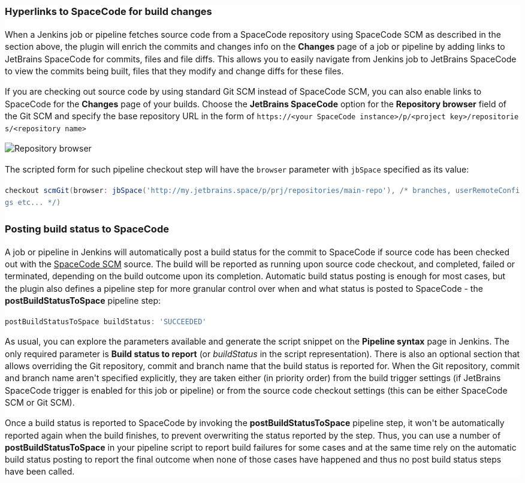 ### Hyperlinks to SpaceCode for build changes

When a Jenkins job or pipeline fetches source code from a SpaceCode repository using SpaceCode SCM as described in the section above,
the plugin will enrich the commits and changes info on the **Changes** page of a job or pipeline by adding links to JetBrains SpaceCode for commits, files and file diffs.
This allows you to easily navigate from Jenkins job to JetBrains SpaceCode to view the commits being built, files that they modify and change diffs for these files.

If you are checking out source code by using standard Git SCM instead of SpaceCode SCM, you can also enable links to SpaceCode for the **Changes** page of your builds.
Choose the **JetBrains SpaceCode** option for the **Repository browser** field of the Git SCM and specify the base repository URL in the form of `https://<your SpaceCode instance>/p/<project key>/repositories/<repository name>`

![Repository browser](docs/images/repo-browser.png)

The scripted form for such pipeline checkout step will have the `browser` parameter with `jbSpace` specified as its value:

```groovy
checkout scmGit(browser: jbSpace('http://my.jetbrains.space/p/prj/repositories/main-repo'), /* branches, userRemoteConfigs etc... */)
```

### Posting build status to SpaceCode

A job or pipeline in Jenkins will automatically post a build status for the commit to SpaceCode if source code has been checked out with the [SpaceCode SCM](#checking-out-source-code-from-spacecode) source.
The build will be reported as running upon source code checkout, and completed, failed or terminated, depending on the build outcome upon its completion.
Automatic build status posting is enough for most cases, but the plugin also defines a pipeline step for more granular control
over when and what status is posted to SpaceCode - the **postBuildStatusToSpace** pipeline step:

```groovy
postBuildStatusToSpace buildStatus: 'SUCCEEDED'
```

As usual, you can explore the parameters available and generate the script snippet on the **Pipeline syntax** page in Jenkins.
The only required parameter is **Build status to report** (or *buildStatus* in the script representation).
There is also an optional section that allows overriding the Git repository, commit and branch name that the build status is reported for.
When the Git repository, commit and branch name aren't specified explicitly, they are taken either (in priority order) from the build trigger settings (if JetBrains SpaceCode trigger is enabled for this job or pipeline)
or from the source code checkout settings (this can be either SpaceCode SCM or Git SCM).

Once a build status is reported to SpaceCode by invoking the **postBuildStatusToSpace** pipeline step, it won't be automatically reported again
when the build finishes, to prevent overwriting the status reported by the step. Thus, you can use a number of **postBuildStatusToSpace** in your pipeline script
to report build failures for some cases and at the same time rely on the automatic build status posting to report the final outcome
when none of those cases have happened and thus no post build status steps have been called. 
